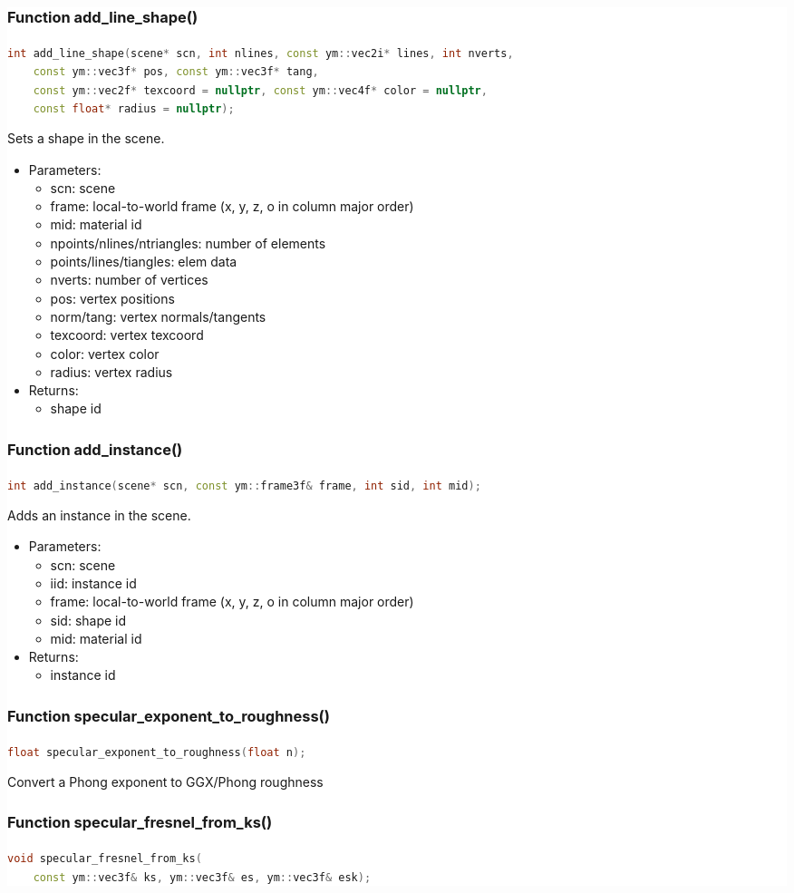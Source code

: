 ### Function add_line_shape()

~~~ .cpp
int add_line_shape(scene* scn, int nlines, const ym::vec2i* lines, int nverts,
    const ym::vec3f* pos, const ym::vec3f* tang,
    const ym::vec2f* texcoord = nullptr, const ym::vec4f* color = nullptr,
    const float* radius = nullptr);
~~~

Sets a shape in the scene.

- Parameters:
    - scn: scene
    - frame: local-to-world frame (x, y, z, o in column major order)
    - mid: material id
    - npoints/nlines/ntriangles: number of elements
    - points/lines/tiangles: elem data
    - nverts: number of vertices
    - pos: vertex positions
    - norm/tang: vertex normals/tangents
    - texcoord: vertex texcoord
    - color: vertex color
    - radius: vertex radius
- Returns:
    - shape id

### Function add_instance()

~~~ .cpp
int add_instance(scene* scn, const ym::frame3f& frame, int sid, int mid);
~~~

Adds an instance in the scene.

- Parameters:
    - scn: scene
    - iid: instance id
    - frame: local-to-world frame (x, y, z, o in column major order)
    - sid: shape id
    - mid: material id
- Returns:
    - instance id

### Function specular_exponent_to_roughness()

~~~ .cpp
float specular_exponent_to_roughness(float n);
~~~

Convert a Phong exponent to GGX/Phong roughness

### Function specular_fresnel_from_ks()

~~~ .cpp
void specular_fresnel_from_ks(
    const ym::vec3f& ks, ym::vec3f& es, ym::vec3f& esk);
~~~
